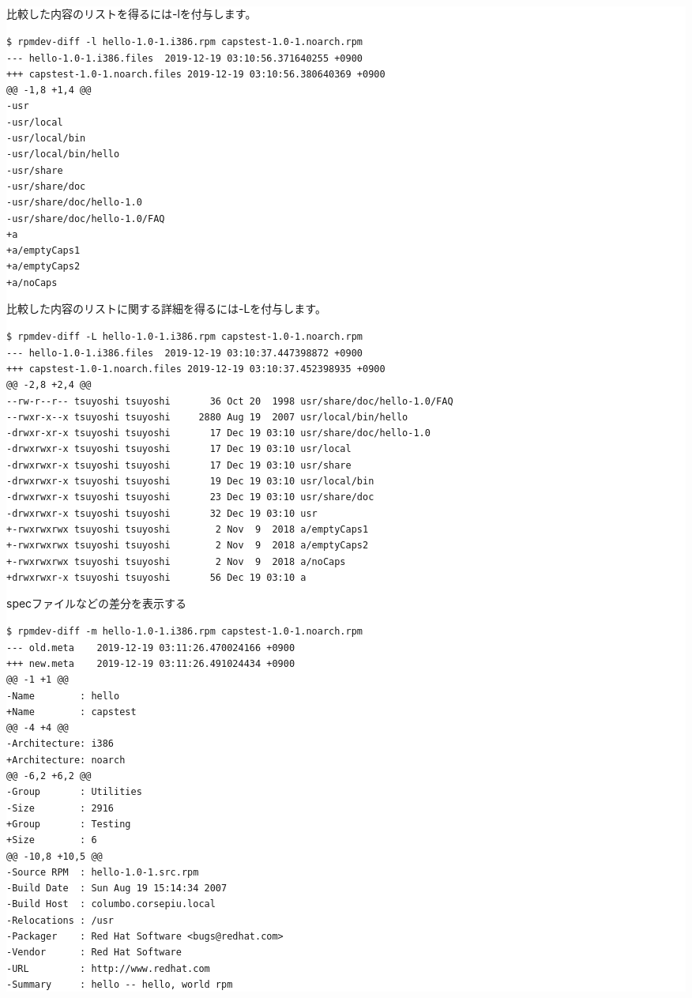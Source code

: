 比較した内容のリストを得るには-lを付与します。
```
$ rpmdev-diff -l hello-1.0-1.i386.rpm capstest-1.0-1.noarch.rpm 
--- hello-1.0-1.i386.files	2019-12-19 03:10:56.371640255 +0900
+++ capstest-1.0-1.noarch.files	2019-12-19 03:10:56.380640369 +0900
@@ -1,8 +1,4 @@
-usr
-usr/local
-usr/local/bin
-usr/local/bin/hello
-usr/share
-usr/share/doc
-usr/share/doc/hello-1.0
-usr/share/doc/hello-1.0/FAQ
+a
+a/emptyCaps1
+a/emptyCaps2
+a/noCaps
```

比較した内容のリストに関する詳細を得るには-Lを付与します。
```
$ rpmdev-diff -L hello-1.0-1.i386.rpm capstest-1.0-1.noarch.rpm 
--- hello-1.0-1.i386.files	2019-12-19 03:10:37.447398872 +0900
+++ capstest-1.0-1.noarch.files	2019-12-19 03:10:37.452398935 +0900
@@ -2,8 +2,4 @@
--rw-r--r-- tsuyoshi tsuyoshi       36 Oct 20  1998 usr/share/doc/hello-1.0/FAQ
--rwxr-x--x tsuyoshi tsuyoshi     2880 Aug 19  2007 usr/local/bin/hello
-drwxr-xr-x tsuyoshi tsuyoshi       17 Dec 19 03:10 usr/share/doc/hello-1.0
-drwxrwxr-x tsuyoshi tsuyoshi       17 Dec 19 03:10 usr/local
-drwxrwxr-x tsuyoshi tsuyoshi       17 Dec 19 03:10 usr/share
-drwxrwxr-x tsuyoshi tsuyoshi       19 Dec 19 03:10 usr/local/bin
-drwxrwxr-x tsuyoshi tsuyoshi       23 Dec 19 03:10 usr/share/doc
-drwxrwxr-x tsuyoshi tsuyoshi       32 Dec 19 03:10 usr
+-rwxrwxrwx tsuyoshi tsuyoshi        2 Nov  9  2018 a/emptyCaps1
+-rwxrwxrwx tsuyoshi tsuyoshi        2 Nov  9  2018 a/emptyCaps2
+-rwxrwxrwx tsuyoshi tsuyoshi        2 Nov  9  2018 a/noCaps
+drwxrwxr-x tsuyoshi tsuyoshi       56 Dec 19 03:10 a
```

specファイルなどの差分を表示する
```
$ rpmdev-diff -m hello-1.0-1.i386.rpm capstest-1.0-1.noarch.rpm 
--- old.meta	2019-12-19 03:11:26.470024166 +0900
+++ new.meta	2019-12-19 03:11:26.491024434 +0900
@@ -1 +1 @@
-Name        : hello
+Name        : capstest
@@ -4 +4 @@
-Architecture: i386
+Architecture: noarch
@@ -6,2 +6,2 @@
-Group       : Utilities
-Size        : 2916
+Group       : Testing
+Size        : 6
@@ -10,8 +10,5 @@
-Source RPM  : hello-1.0-1.src.rpm
-Build Date  : Sun Aug 19 15:14:34 2007
-Build Host  : columbo.corsepiu.local
-Relocations : /usr 
-Packager    : Red Hat Software <bugs@redhat.com>
-Vendor      : Red Hat Software
-URL         : http://www.redhat.com
-Summary     : hello -- hello, world rpm
```